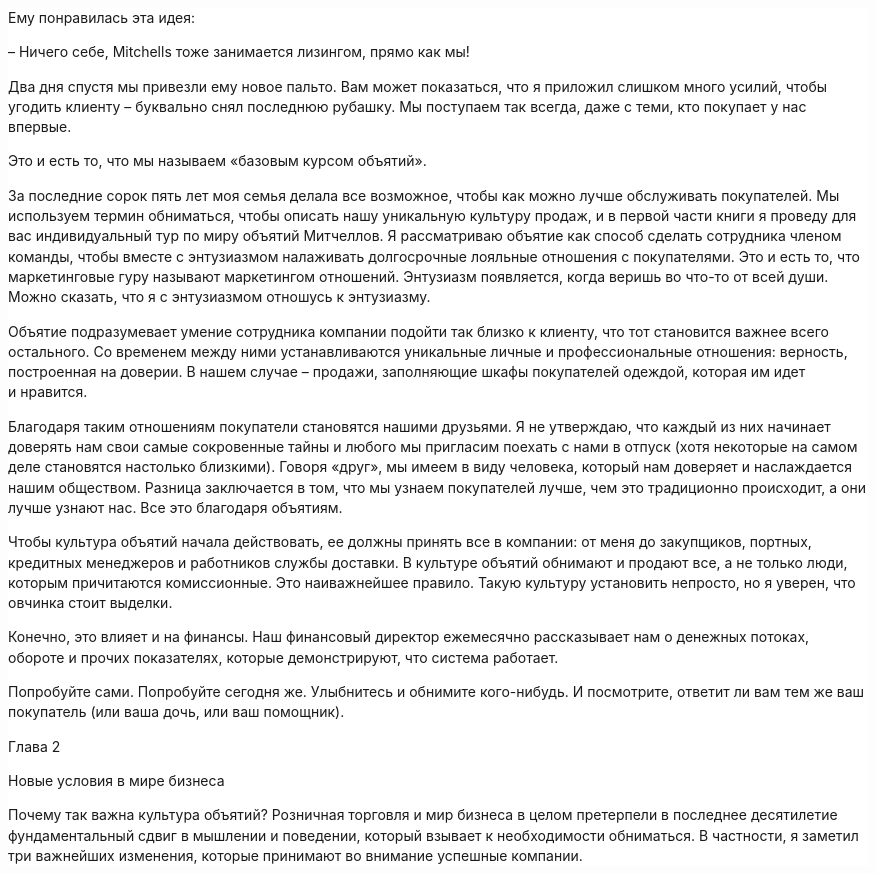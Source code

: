 Ему понравилась эта идея:

– Ничего себе, Mitchells тоже занимается лизингом, прямо как мы!

Два дня спустя мы привезли ему новое пальто. Вам может показаться, что
я приложил слишком много усилий, чтобы угодить клиенту – буквально снял
последнюю рубашку. Мы поступаем так всегда, даже с теми, кто покупает
у нас впервые.

Это и есть то, что мы называем «базовым курсом объятий».

За последние сорок пять лет моя семья делала все возможное, чтобы как
можно лучше обслуживать покупателей. Мы используем термин обниматься,
чтобы описать нашу уникальную культуру продаж, и в первой части книги
я проведу для вас индивидуальный тур по миру объятий Митчеллов.
Я рассматриваю объятие как способ сделать сотрудника членом команды,
чтобы вместе с энтузиазмом налаживать долгосрочные лояльные отношения
с покупателями. Это и есть то, что маркетинговые гуру называют
маркетингом отношений. Энтузиазм появляется, когда веришь во что-то
от всей души. Можно сказать, что я с энтузиазмом отношусь к энтузиазму.

Объятие подразумевает умение сотрудника компании подойти так близко
к клиенту, что тот становится важнее всего остального. Со временем между
ними устанавливаются уникальные личные и профессиональные отношения:
верность, построенная на доверии. В нашем случае – продажи, заполняющие
шкафы покупателей одеждой, которая им идет и нравится.

Благодаря таким отношениям покупатели становятся нашими друзьями.
Я не утверждаю, что каждый из них начинает доверять нам свои самые
сокровенные тайны и любого мы пригласим поехать с нами в отпуск (хотя
некоторые на самом деле становятся настолько близкими). Говоря «друг»,
мы имеем в виду человека, который нам доверяет и наслаждается нашим
обществом. Разница заключается в том, что мы узнаем покупателей лучше,
чем это традиционно происходит, а они лучше узнают нас. Все это
благодаря объятиям.

Чтобы культура объятий начала действовать, ее должны принять все
в компании: от меня до закупщиков, портных, кредитных менеджеров
и работников службы доставки. В культуре объятий обнимают и продают все,
а не только люди, которым причитаются комиссионные. Это наиважнейшее
правило. Такую культуру установить непросто, но я уверен, что овчинка
стоит выделки.

Конечно, это влияет и на финансы. Наш финансовый директор ежемесячно
рассказывает нам о денежных потоках, обороте и прочих показателях,
которые демонстрируют, что система работает.

Попробуйте сами. Попробуйте сегодня же. Улыбнитесь и обнимите
кого-нибудь. И посмотрите, ответит ли вам тем же ваш покупатель (или
ваша дочь, или ваш помощник).

Глава 2

Новые условия в мире бизнеса

Почему так важна культура объятий? Розничная торговля и мир бизнеса
в целом претерпели в последнее десятилетие фундаментальный сдвиг
в мышлении и поведении, который взывает к необходимости обниматься.
В частности, я заметил три важнейших изменения, которые принимают
во внимание успешные компании.
